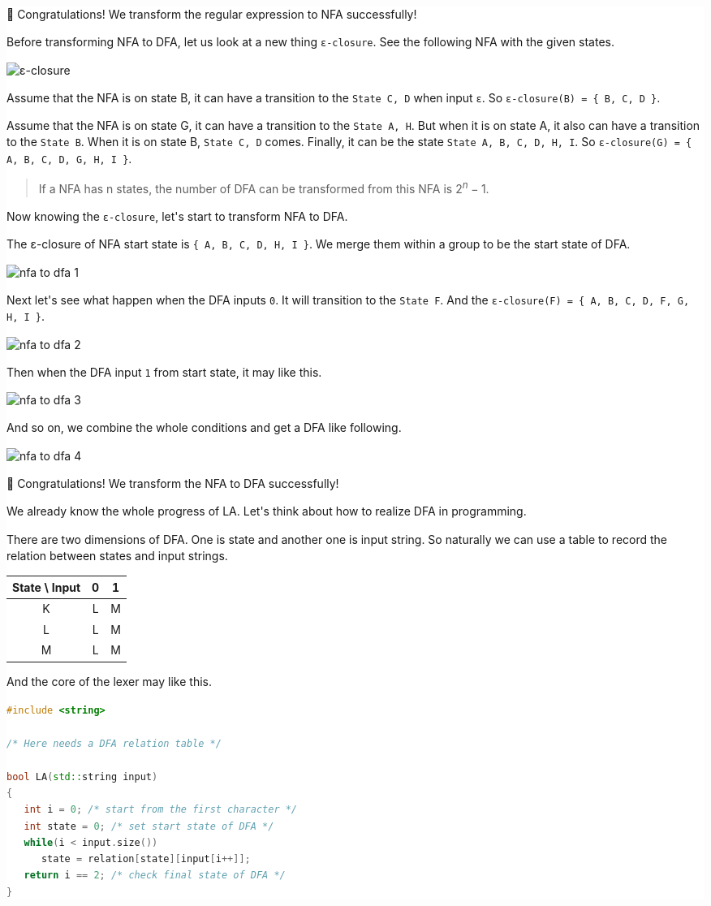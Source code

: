 🎉 Congratulations! We transform the regular expression to NFA successfully!

Before transforming NFA to DFA, let us look at a new thing `ε-closure`. See the following NFA with the given states.

![ε-closure](/system/compiler/image/ε-closure.png)

Assume that the NFA is on state B, it can have a transition to the `State C, D` when input `ε`. So `ε-closure(B) = { B, C, D }`.

Assume that the NFA is on state G, it can have a transition to the `State A, H`.
But when it is on state A, it also can have a transition to the `State B`.
When it is on state B, `State C, D` comes. Finally, it can be the state `State A, B, C, D, H, I`.
So `ε-closure(G) = { A, B, C, D, G, H, I }`.

> If a NFA has n states, the number of DFA can be transformed from this NFA is $2^n - 1$.

Now knowing the `ε-closure`, let's start to transform NFA to DFA.

The ε-closure of NFA start state is `{ A, B, C, D, H, I }`. We merge them within a group to be the start state of DFA.

![nfa to dfa 1](/system/compiler/image/nfa-to-dfa-1.png)

Next let's see what happen when the DFA inputs `0`. It will transition to the `State F`. And the `ε-closure(F) = { A, B, C, D, F, G, H, I }`.

![nfa to dfa 2](/system/compiler/image/nfa-to-dfa-2.png)

Then when the DFA input `1` from start state, it may like this.

![nfa to dfa 3](/system/compiler/image/nfa-to-dfa-3.png)

And so on, we combine the whole conditions and get a DFA like following.

![nfa to dfa 4](/system/compiler/image/nfa-to-dfa-4.png)

🎉 Congratulations! We transform the NFA to DFA successfully!

We already know the whole progress of LA. Let's think about how to realize DFA in programming.

There are two dimensions of DFA. One is state and another one is input string.
So naturally we can use a table to record the relation between states and input strings.

| State \ Input |  0  |  1  |
|:-------------:|:---:|:---:|
|       K       |  L  |  M  |
|       L       |  L  |  M  |
|       M       |  L  |  M  |

And the core of the lexer may like this.

```cpp
#include <string>

/* Here needs a DFA relation table */

bool LA(std::string input)
{
   int i = 0; /* start from the first character */
   int state = 0; /* set start state of DFA */
   while(i < input.size())
      state = relation[state][input[i++]];
   return i == 2; /* check final state of DFA */
}
```
